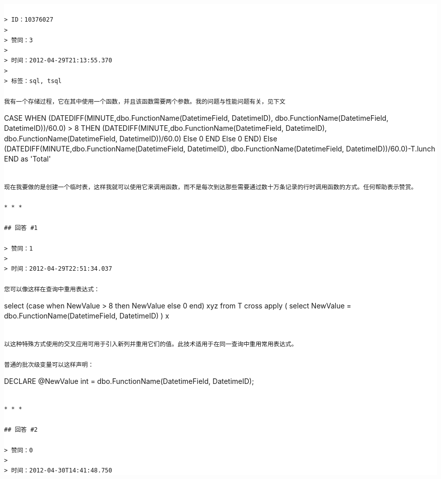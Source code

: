 ```

> ID：10376027
> 
> 赞同：3
> 
> 时间：2012-04-29T21:13:55.370
> 
> 标签：sql, tsql

我有一个存储过程，它在其中使用一个函数，并且该函数需要两个参数。我的问题与性能问题有关，见下文

```
 CASE 
 WHEN (DATEDIFF(MINUTE,dbo.FunctionName(DatetimeField, DatetimeID), dbo.FunctionName(DatetimeField, DatetimeID))/60.0) > 8 THEN
      (DATEDIFF(MINUTE,dbo.FunctionName(DatetimeField, DatetimeID), dbo.FunctionName(DatetimeField, DatetimeID))/60.0)
 Else 0
 END 
 Else
 0
 END)
 Else
(DATEDIFF(MINUTE,dbo.FunctionName(DatetimeField, DatetimeID), dbo.FunctionName(DatetimeField, DatetimeID))/60.0)-T.lunch
END
     as 'Total' 
```

现在我要做的是创建一个临时表，这样我就可以使用它来调用函数，而不是每次到达那些需要通过数十万条记录的行时调用函数的方式。任何帮助表示赞赏。

* * *

## 回答 #1

> 赞同：1
> 
> 时间：2012-04-29T22:51:34.037

您可以像这样在查询中重用表达式：

```
select (case when NewValue > 8 then NewValue else 0 end) xyz
from T
cross apply (
 select NewValue = dbo.FunctionName(DatetimeField, DatetimeID)
) x 
```

以这种特殊方式使用的交叉应用可用于引入新列并重用它们的值。此技术适用于在同一查询中重用常用表达式。

普通的批次级变量可以这样声明：

```
DECLARE @NewValue int = dbo.FunctionName(DatetimeField, DatetimeID); 
```

* * *

## 回答 #2

> 赞同：0
> 
> 时间：2012-04-30T14:41:48.750
```